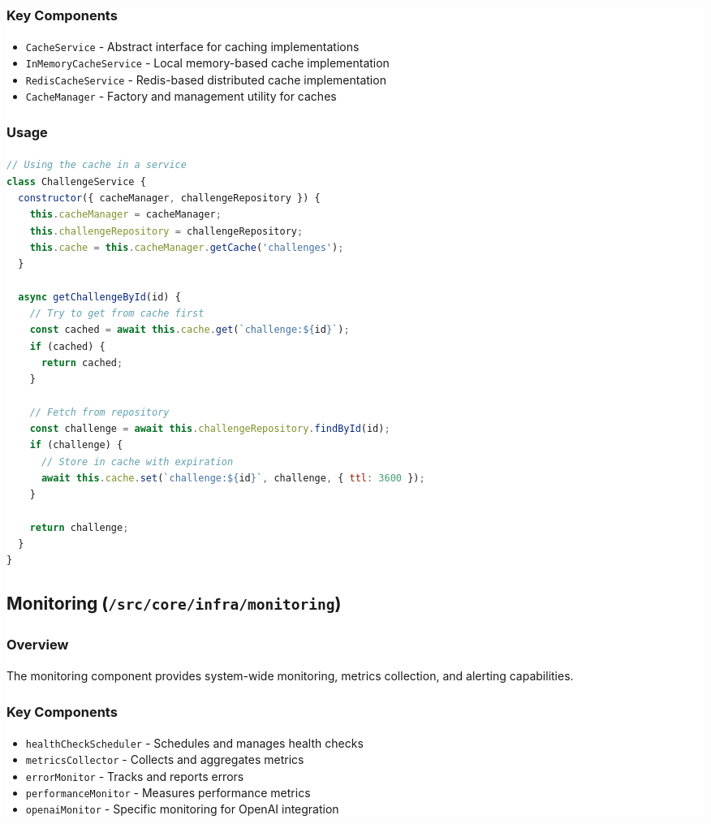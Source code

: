 ### Key Components

- `CacheService` - Abstract interface for caching implementations
- `InMemoryCacheService` - Local memory-based cache implementation
- `RedisCacheService` - Redis-based distributed cache implementation
- `CacheManager` - Factory and management utility for caches

### Usage

```javascript
// Using the cache in a service
class ChallengeService {
  constructor({ cacheManager, challengeRepository }) {
    this.cacheManager = cacheManager;
    this.challengeRepository = challengeRepository;
    this.cache = this.cacheManager.getCache('challenges');
  }
  
  async getChallengeById(id) {
    // Try to get from cache first
    const cached = await this.cache.get(`challenge:${id}`);
    if (cached) {
      return cached;
    }
    
    // Fetch from repository
    const challenge = await this.challengeRepository.findById(id);
    if (challenge) {
      // Store in cache with expiration
      await this.cache.set(`challenge:${id}`, challenge, { ttl: 3600 });
    }
    
    return challenge;
  }
}
```

## Monitoring (`/src/core/infra/monitoring`)

### Overview

The monitoring component provides system-wide monitoring, metrics collection, and alerting capabilities.

### Key Components

- `healthCheckScheduler` - Schedules and manages health checks
- `metricsCollector` - Collects and aggregates metrics
- `errorMonitor` - Tracks and reports errors
- `performanceMonitor` - Measures performance metrics
- `openaiMonitor` - Specific monitoring for OpenAI integration
